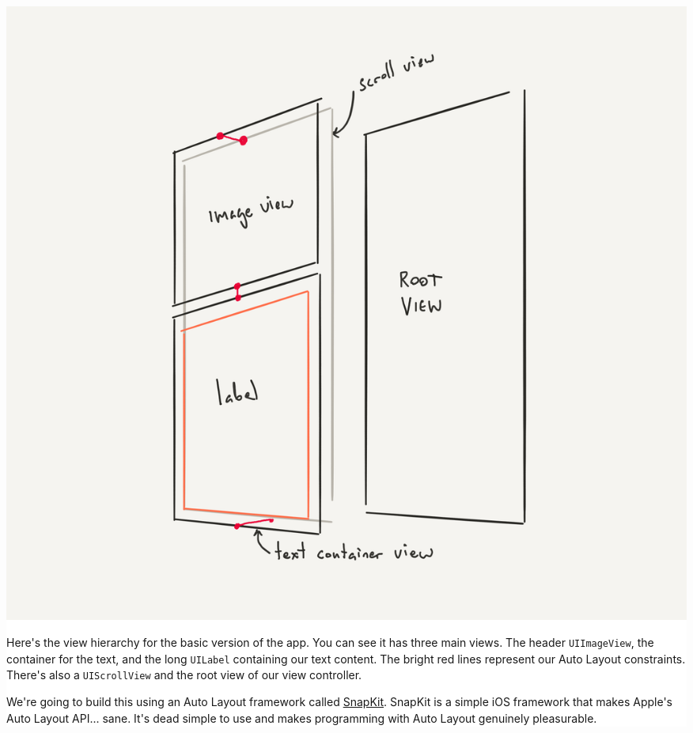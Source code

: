 ![Initial View Hierarchy](Article/InitialViewHierarchy.png)

Here's the view hierarchy for the basic version of the app. You can see it has
three main views. The header `UIImageView`, the container for the text, and the
long `UILabel` containing our text content. The bright red lines represent our
Auto Layout constraints. There's also a `UIScrollView` and the root view of our
view controller.

We're going to build this using an Auto Layout framework called
[SnapKit](http://snapkit.io). SnapKit is a simple iOS framework that makes
Apple's Auto Layout API... sane. It's dead simple to use and makes
programming with Auto Layout genuinely pleasurable.
